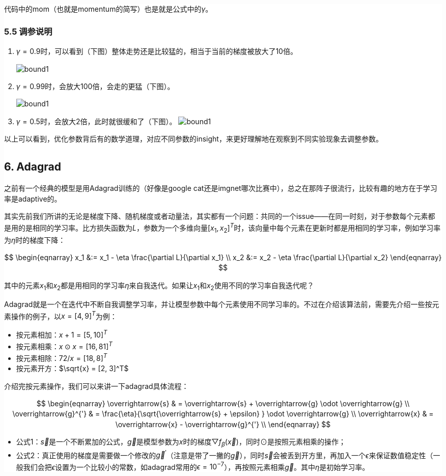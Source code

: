 代码中的mom（也就是momentum的简写）也是就是公式中的$\gamma$。

### 5.5 调参说明

1. $\gamma=0.9$时，可以看到（下图）整体走势还是比较猛的，相当于当前的梯度被放大了10倍。

   ![bound1](https://raw.githubusercontent.com/yuenshome/yuenshome.github.io/master/2017-11/mxnet-optimization/assets/mom-02.png)

2. $\gamma=0.99$时，会放大100倍，会走的更猛（下图）。

   ![bound1](https://raw.githubusercontent.com/yuenshome/yuenshome.github.io/master/2017-11/mxnet-optimization/assets/mom-03.png)

3. $\gamma=0.5$时，会放大2倍，此时就很缓和了（下图）。
   ![bound1](https://raw.githubusercontent.com/yuenshome/yuenshome.github.io/master/2017-11/mxnet-optimization/assets/mom-04.png)

以上可以看到，优化参数背后有的数学道理，对应不同参数的insight，来更好理解地在观察到不同实验现象去调整参数。

## 6. Adagrad

之前有一个经典的模型是用Adagrad训练的（好像是google cat还是imgnet哪次比赛中），总之在那阵子很流行，比较有趣的地方在于学习率是adaptive的。

其实先前我们所讲的无论是梯度下降、随机梯度或者动量法，其实都有一个问题：共同的一个issue——在同一时刻，对于参数每个元素都是用的是相同的学习率。比方损失函数为$L$，参数为一个多维向量$[x_1, x_2]^{T}$时，该向量中每个元素在更新时都是用相同的学习率，例如学习率为$\eta$时的梯度下降：

$$
\begin{eqnarray}
x_1 &:= x_1 - \eta \frac{\partial L}{\partial x_1} \\
x_2 &:= x_2 - \eta \frac{\partial L}{\partial x_2}
\end{eqnarray}
$$

其中的元素$x_1$和$x_2$都是用相同的学习率$\eta$来自我迭代。如果让$x_1$和$x_2$使用不同的学习率自我迭代呢？

Adagrad就是一个在迭代中不断自我调整学习率，并让模型参数中每个元素使用不同学习率的。不过在介绍该算法前，需要先介绍一些按元素操作的例子，以$x = [4,9]^T$为例：

- 按元素相加：$x +1 = [5, 10]^T$
- 按元素相乘：$x \odot x = [16, 81]^T$
- 按元素相除：$72/x = [18, 8]^T$
- 按元素开方：$\sqrt{x} = [2, 3]^T$

介绍完按元素操作，我们可以来讲一下adagrad具体流程：

$$
\begin{eqnarray}
\overrightarrow{s} & = \overrightarrow{s} + \overrightarrow{g} \odot \overrightarrow{g} \\
\overrightarrow{g}^{'} & = \frac{\eta}{\sqrt{\overrightarrow{s} + \epsilon} } \odot \overrightarrow{g} \\
\overrightarrow{x} & = \overrightarrow{x} - \overrightarrow{g}^{'} \\
\end{eqnarray}
$$

- 公式1：$\overrightarrow{s}$是一个不断累加的公式，$\overrightarrow{g}$是模型参数为$x$时的梯度$\bigtriangledown f_{\beta} (\overrightarrow{x})$，同时$\odot$是按照元素相乘的操作；
- 公式2：真正使用的梯度是需要做一个修改的$\overrightarrow{g}^{'}$（注意是带了一撇的$\overrightarrow{g}$），同时$\overrightarrow{s}$会被丢到开方里，再加入一个$\epsilon$来保证数值稳定性（一般我们会把$\epsilon$设置为一个比较小的常数，如adagrad常用的$\epsilon = 10^{-7}$），再按照元素相乘$\overrightarrow{g}$。其中$\eta$是初始学习率。
